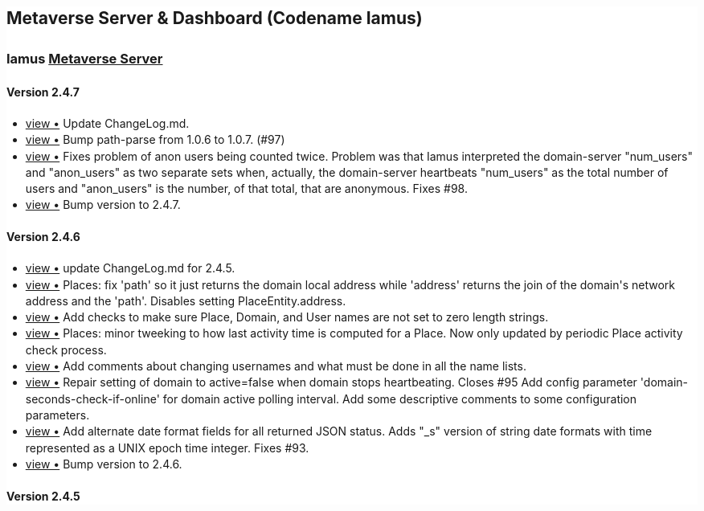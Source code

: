 ## Metaverse Server & Dashboard (Codename Iamus)

### Iamus [Metaverse Server](https://github.com/vircadia/iamus)

#### Version 2.4.7

<ul>
<li><a href="http://github.com/vircadia/Iamus/commit/d0495f3dc7c2d085d5f06cfaf8144a37ae1f8896">view &bull;</a> Update ChangeLog.md.</li>
<li><a href="http://github.com/vircadia/Iamus/commit/fd1ef936e9853ff24c8b561e4a9580f8ae98ccb7">view &bull;</a> Bump path-parse from 1.0.6 to 1.0.7. (#97)</li>
<li><a href="http://github.com/vircadia/Iamus/commit/7e22410662d7f59ca17f80986734c736bc730d1e">view &bull;</a> Fixes problem of anon users being counted twice. Problem was that Iamus interpreted the domain-server "num_users" and "anon_users" as two separate sets when, actually, the domain-server heartbeats "num_users" as the total number of users and "anon_users" is the number, of that total, that are anonymous. Fixes #98.</li>
<li><a href="http://github.com/vircadia/Iamus/commit/fae9dea95dfe9cefb2059a06f312adcb007fef14">view &bull;</a> Bump version to 2.4.7.</li>
</ul>

#### Version 2.4.6

<ul>
<li><a href="http://github.com/vircadia/Iamus/commit/116736262060732ac43544b4ad3a92cd4c63845f">view &bull;</a> update ChangeLog.md for 2.4.5.</li>
<li><a href="http://github.com/vircadia/Iamus/commit/a0b63aa5989a74dcb75510df61ee4a288e349746">view &bull;</a> Places: fix 'path' so it just returns the domain local address while     'address' returns the join of the domain's network address and the 'path'. Disables setting PlaceEntity.address.</li>
<li><a href="http://github.com/vircadia/Iamus/commit/5f5a7f1cef0d30af0a1821bc6d843bbf8c971e91">view &bull;</a> Add checks to make sure Place, Domain, and User names are not set to zero length strings.</li>
<li><a href="http://github.com/vircadia/Iamus/commit/1e353bfe7a9daa70259fd543c44fcd8be9f46d00">view &bull;</a> Places: minor tweeking to how last activity time is computed for a Place. Now only updated by periodic Place activity check process.</li>
<li><a href="http://github.com/vircadia/Iamus/commit/82f3b18687c353c5363aa18f8855a17f85087f8b">view &bull;</a> Add comments about changing usernames and what must be done in all the name lists.</li>
<li><a href="http://github.com/vircadia/Iamus/commit/5e3732b76f171912860f2bc17a010cc6019f1592">view &bull;</a> Repair setting of domain to active=false when domain stops heartbeating.     Closes #95 Add config parameter 'domain-seconds-check-if-online' for domain active polling interval. Add some descriptive comments to some configuration parameters.</li>
<li><a href="http://github.com/vircadia/Iamus/commit/d750b4eee0d616a831a24aa67178a264d781c882">view &bull;</a> Add alternate date format fields for all returned JSON status. Adds "_s" version of string date formats with time represented as a UNIX epoch time integer. Fixes #93.</li>
<li><a href="http://github.com/vircadia/Iamus/commit/c1fe41f5a93edd0bbd248839753cf59294e33cf5">view &bull;</a> Bump version to 2.4.6.</li>
</ul>

#### Version 2.4.5
